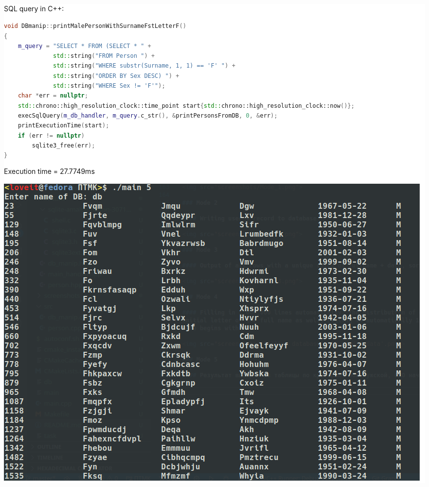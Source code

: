 SQL query in C++:

```cpp
void DBmanip::printMalePersonWithSurnameFstLetterF()
{
    m_query = "SELECT * FROM (SELECT * " +
              std::string("FROM Person ") +
              std::string("WHERE substr(Surname, 1, 1) == 'F' ") +
              std::string("ORDER BY Sex DESC) ") +
              std::string("WHERE Sex != 'F'");
    char *err = nullptr;
    std::chrono::high_resolution_clock::time_point start{std::chrono::high_resolution_clock::now()};
    execSqlQuery(m_db_handler, m_query.c_str(), &printPersonsFromDB, 0, &err);
    printExecutionTime(start);
    if (err != nullptr)
        sqlite3_free(err);
}
```

Execution time = 27.7749ms

<img src="screenshots/Mode_5.png">